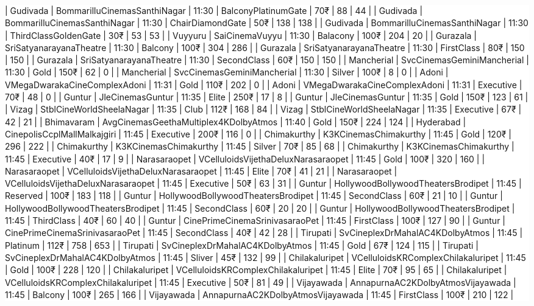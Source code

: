 | Gudivada        | BommarilluCinemasSanthiNagar                        | 11:30 | BalconyPlatinumGate     |   70₹ |       88 |     44 |
| Gudivada        | BommarilluCinemasSanthiNagar                        | 11:30 | ChairDiamondGate        |   50₹ |      138 |    138 |
| Gudivada        | BommarilluCinemasSanthiNagar                        | 11:30 | ThirdClassGoldenGate    |   30₹ |       53 |     53 |
| Vuyyuru         | SaiCinemaVuyyu                                      | 11:30 | Balacony                |  100₹ |      204 |     20 |
| Gurazala        | SriSatyanarayanaTheatre                             | 11:30 | Balcony                 |  100₹ |      304 |    286 |
| Gurazala        | SriSatyanarayanaTheatre                             | 11:30 | FirstClass              |   80₹ |      150 |    150 |
| Gurazala        | SriSatyanarayanaTheatre                             | 11:30 | SecondClass             |   60₹ |      150 |    150 |
| Mancherial      | SvcCinemasGeminiMancherial                          | 11:30 | Gold                    |  150₹ |       62 |      0 |
| Mancherial      | SvcCinemasGeminiMancherial                          | 11:30 | Silver                  |  100₹ |        8 |      0 |
| Adoni           | VMegaDwarakaCineComplexAdoni                        | 11:31 | Gold                    |  110₹ |      202 |      0 |
| Adoni           | VMegaDwarakaCineComplexAdoni                        | 11:31 | Executive               |   70₹ |       48 |      0 |
| Guntur          | JleCinemasGuntur                                    | 11:35 | Elite                   |  250₹ |       17 |      8 |
| Guntur          | JleCinemasGuntur                                    | 11:35 | Gold                    |  150₹ |      123 |     61 |
| Vizag           | StblCineWorldSheelaNagar                            | 11:35 | Club                    |  112₹ |      168 |     84 |
| Vizag           | StblCineWorldSheelaNagar                            | 11:35 | Executive               |   67₹ |       42 |     21 |
| Bhimavaram      | AvgCinemasGeethaMultiplex4KDolbyAtmos               | 11:40 | Gold                    |  150₹ |      224 |    124 |
| Hyderabad       | CinepolisCcplMallMalkajgiri                         | 11:45 | Executive               |  200₹ |      116 |      0 |
| Chimakurthy     | K3KCinemasChimakurthy                               | 11:45 | Gold                    |  120₹ |      296 |    222 |
| Chimakurthy     | K3KCinemasChimakurthy                               | 11:45 | Silver                  |   70₹ |       85 |     68 |
| Chimakurthy     | K3KCinemasChimakurthy                               | 11:45 | Executive               |   40₹ |       17 |      9 |
| Narasaraopet    | VCelluloidsVijethaDeluxNarasaraopet                 | 11:45 | Gold                    |  100₹ |      320 |    160 |
| Narasaraopet    | VCelluloidsVijethaDeluxNarasaraopet                 | 11:45 | Elite                   |   70₹ |       41 |     21 |
| Narasaraopet    | VCelluloidsVijethaDeluxNarasaraopet                 | 11:45 | Executive               |   50₹ |       63 |     31 |
| Guntur          | HollywoodBollywoodTheatersBrodipet                  | 11:45 | Reserved                |  100₹ |      183 |    118 |
| Guntur          | HollywoodBollywoodTheatersBrodipet                  | 11:45 | SecondClass             |   60₹ |       21 |     10 |
| Guntur          | HollywoodBollywoodTheatersBrodipet                  | 11:45 | SecondClass             |   60₹ |       20 |     20 |
| Guntur          | HollywoodBollywoodTheatersBrodipet                  | 11:45 | ThirdClass              |   40₹ |       60 |     40 |
| Guntur          | CinePrimeCinemaSrinivasaraoPet                      | 11:45 | FirstClass              |  100₹ |      127 |     90 |
| Guntur          | CinePrimeCinemaSrinivasaraoPet                      | 11:45 | SecondClass             |   40₹ |       42 |     28 |
| Tirupati        | SvCineplexDrMahalAC4KDolbyAtmos                     | 11:45 | Platinum                |  112₹ |      758 |    653 |
| Tirupati        | SvCineplexDrMahalAC4KDolbyAtmos                     | 11:45 | Gold                    |   67₹ |      124 |    115 |
| Tirupati        | SvCineplexDrMahalAC4KDolbyAtmos                     | 11:45 | Sliver                  |   45₹ |      132 |     99 |
| Chilakaluripet  | VCelluloidsKRComplexChilakaluripet                  | 11:45 | Gold                    |  100₹ |      228 |    120 |
| Chilakaluripet  | VCelluloidsKRComplexChilakaluripet                  | 11:45 | Elite                   |   70₹ |       95 |     65 |
| Chilakaluripet  | VCelluloidsKRComplexChilakaluripet                  | 11:45 | Executive               |   50₹ |       81 |     49 |
| Vijayawada      | AnnapurnaAC2KDolbyAtmosVijayawada                   | 11:45 | Balcony                 |  100₹ |      265 |    166 |
| Vijayawada      | AnnapurnaAC2KDolbyAtmosVijayawada                   | 11:45 | FirstClass              |  100₹ |      210 |    122 |